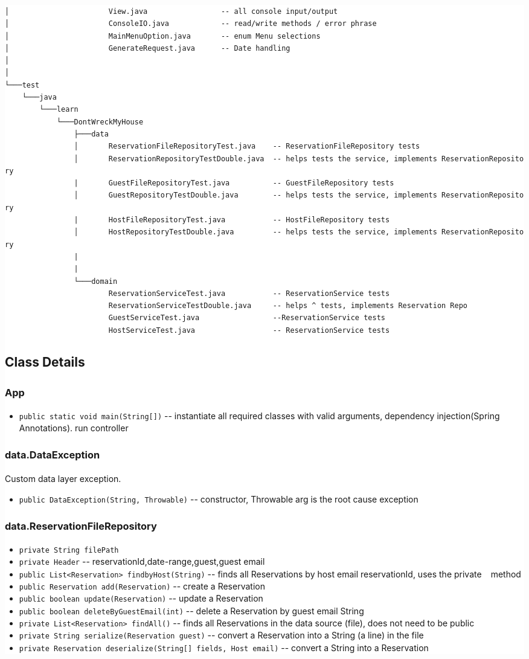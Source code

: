 ```
│                       View.java                 -- all console input/output
│                       ConsoleIO.java            -- read/write methods / error phrase
│                       MainMenuOption.java       -- enum Menu selections
│                       GenerateRequest.java      -- Date handling
│
│
└───test
    └───java
        └───learn
            └───DontWreckMyHouse
                ├───data
                │       ReservationFileRepositoryTest.java    -- ReservationFileRepository tests
                │       ReservationRepositoryTestDouble.java  -- helps tests the service, implements ReservationRepository
                |       GuestFileRepositoryTest.java          -- GuestFileRepository tests
                │       GuestRepositoryTestDouble.java        -- helps tests the service, implements ReservationRepository
                |       HostFileRepositoryTest.java           -- HostFileRepository tests
                │       HostRepositoryTestDouble.java         -- helps tests the service, implements ReservationRepository
                |       
                |
                └───domain
                        ReservationServiceTest.java           -- ReservationService tests
                        ReservationServiceTestDouble.java     -- helps ^ tests, implements Reservation Repo
                        GuestServiceTest.java                 --ReservationService tests
                        HostServiceTest.java                  -- ReservationService tests
```

## Class Details

### App
- `public static void main(String[])` -- instantiate all required classes with valid arguments, dependency injection(Spring Annotations). run controller

### data.DataException

Custom data layer exception.

- `public DataException(String, Throwable)` -- constructor, Throwable arg is the root cause exception

### data.ReservationFileRepository
- `private String filePath`
- `private Header` --  reservationId,date-range,guest,guest email
- `public List<Reservation> findbyHost(String)` -- finds all Reservations by host email reservationId, uses the private `
  ` method
- `public Reservation add(Reservation)` -- create a Reservation
- `public boolean update(Reservation)` -- update a Reservation
- `public boolean deleteByGuestEmail(int)` -- delete a Reservation by guest email String
- `private List<Reservation> findAll()` -- finds all Reservations in the data source (file), does not need to be public
- `private String serialize(Reservation guest)` -- convert a Reservation into a String (a line) in the file
- `private Reservation deserialize(String[] fields, Host email)` -- convert a String into a Reservation
